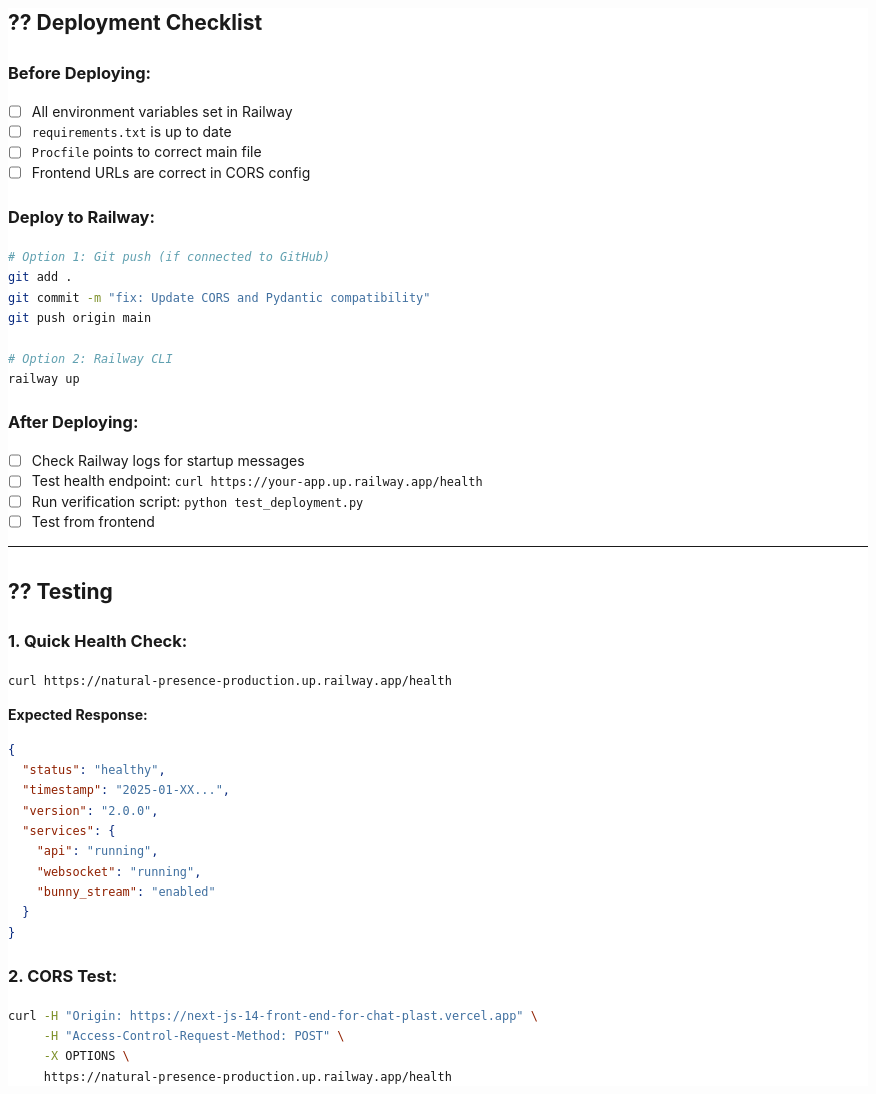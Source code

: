 
## ?? **Deployment Checklist**

### **Before Deploying:**
- [ ] All environment variables set in Railway
- [ ] `requirements.txt` is up to date
- [ ] `Procfile` points to correct main file
- [ ] Frontend URLs are correct in CORS config

### **Deploy to Railway:**
```bash
# Option 1: Git push (if connected to GitHub)
git add .
git commit -m "fix: Update CORS and Pydantic compatibility"
git push origin main

# Option 2: Railway CLI
railway up
```

### **After Deploying:**
- [ ] Check Railway logs for startup messages
- [ ] Test health endpoint: `curl https://your-app.up.railway.app/health`
- [ ] Run verification script: `python test_deployment.py`
- [ ] Test from frontend

---

## ?? **Testing**

### **1. Quick Health Check:**
```bash
curl https://natural-presence-production.up.railway.app/health
```

**Expected Response:**
```json
{
  "status": "healthy",
  "timestamp": "2025-01-XX...",
  "version": "2.0.0",
  "services": {
    "api": "running",
    "websocket": "running",
    "bunny_stream": "enabled"
  }
}
```

### **2. CORS Test:**
```bash
curl -H "Origin: https://next-js-14-front-end-for-chat-plast.vercel.app" \
     -H "Access-Control-Request-Method: POST" \
     -X OPTIONS \
     https://natural-presence-production.up.railway.app/health
```
